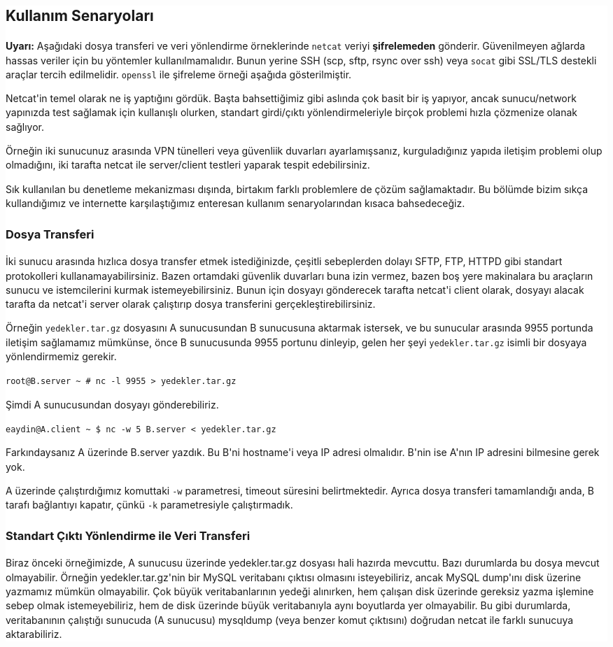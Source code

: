 ## Kullanım Senaryoları

**Uyarı:** Aşağıdaki dosya transferi ve veri yönlendirme örneklerinde `netcat` veriyi **şifrelemeden** gönderir. Güvenilmeyen ağlarda hassas veriler için bu yöntemler kullanılmamalıdır. Bunun yerine SSH (scp, sftp, rsync over ssh) veya `socat` gibi SSL/TLS destekli araçlar tercih edilmelidir. `openssl` ile şifreleme örneği aşağıda gösterilmiştir.

Netcat'in temel olarak ne iş yaptığını gördük. Başta bahsettiğimiz gibi aslında çok basit bir iş yapıyor, ancak sunucu/network yapınızda test sağlamak için kullanışlı olurken, standart girdi/çıktı yönlendirmeleriyle birçok problemi hızla çözmenize olanak sağlıyor.

Örneğin iki sunucunuz arasında VPN tünelleri veya güvenliik duvarları ayarlamışsanız, kurguladığınız yapıda iletişim problemi olup olmadığını, iki tarafta netcat ile server/client testleri yaparak tespit edebilirsiniz.

Sık kullanılan bu denetleme mekanizması dışında, birtakım farklı problemlere de çözüm sağlamaktadır. Bu bölümde bizim sıkça kullandığımız ve internette karşılaştığımız enteresan kullanım senaryolarından kısaca bahsedeceğiz.

### Dosya Transferi

İki sunucu arasında hızlıca dosya transfer etmek istediğinizde, çeşitli sebeplerden dolayı SFTP, FTP, HTTPD gibi standart protokolleri kullanamayabilirsiniz. Bazen ortamdaki güvenlik duvarları buna izin vermez, bazen boş yere makinalara bu araçların sunucu ve istemcilerini kurmak istemeyebilirsiniz. Bunun için dosyayı gönderecek tarafta netcat'i client olarak, dosyayı alacak tarafta da netcat'i server olarak çalıştırıp dosya transferini gerçekleştirebilirsiniz.

Örneğin `yedekler.tar.gz` dosyasını A sunucusundan B sunucusuna aktarmak istersek, ve bu sunucular arasında 9955 portunda iletişim sağlamamız mümkünse, önce B sunucusunda 9955 portunu dinleyip, gelen her şeyi `yedekler.tar.gz` isimli bir dosyaya yönlendirmemiz gerekir.

```
root@B.server ~ # nc -l 9955 > yedekler.tar.gz
```

Şimdi A sunucusundan dosyayı gönderebiliriz.

```
eaydin@A.client ~ $ nc -w 5 B.server < yedekler.tar.gz
```

Farkındaysanız A üzerinde B.server yazdık. Bu B'ni hostname'i veya IP adresi olmalıdır. B'nin ise A'nın IP adresini bilmesine gerek yok.

A üzerinde çalıştırdığımız komuttaki `-w` parametresi, timeout süresini belirtmektedir. Ayrıca dosya transferi tamamlandığı anda, B tarafı bağlantıyı kapatır, çünkü `-k` parametresiyle çalıştırmadık.

### Standart Çıktı Yönlendirme ile Veri Transferi

Biraz önceki örneğimizde, A sunucusu üzerinde yedekler.tar.gz dosyası hali hazırda mevcuttu. Bazı durumlarda bu dosya mevcut olmayabilir. Örneğin yedekler.tar.gz'nin bir MySQL veritabanı çıktısı olmasını isteyebiliriz, ancak MySQL dump'ını disk üzerine yazmamız mümkün olmayabilir. Çok büyük veritabanlarının yedeği alınırken, hem çalışan disk üzerinde gereksiz yazma işlemine sebep olmak istemeyebiliriz, hem de disk üzerinde büyük veritabanıyla aynı boyutlarda yer olmayabilir. Bu gibi durumlarda, veritabanının çalıştığı sunucuda \(A sunucusu\) mysqldump \(veya benzer komut çıktısını\) doğrudan netcat ile farklı sunucuya aktarabiliriz.
